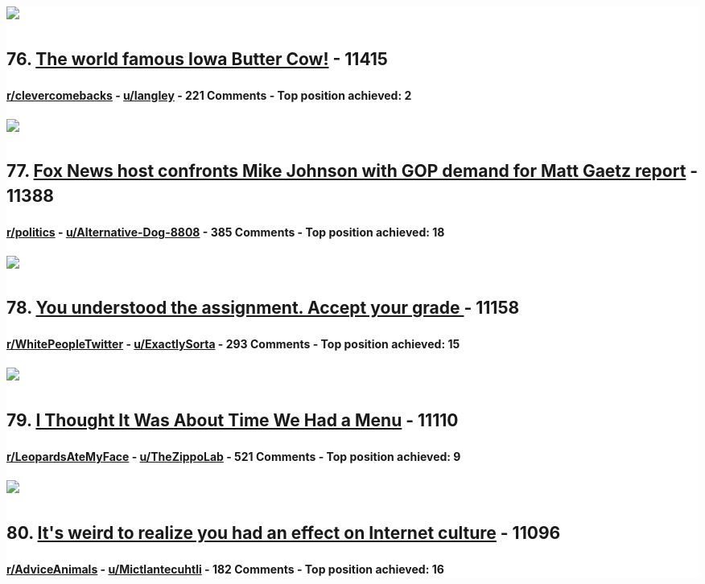 <a href="https://i.redd.it/35cc774l3e1e1.jpeg"><img src="https://b.thumbs.redditmedia.com/JOH86JDTRV51S7UNicvoWDKU9aPSFz50nVMUsMuJDGY.jpg"></img></a>

## 76. [The world famous Iowa Butter Cow!](http://reddit.com/r/clevercomebacks/comments/1gtrw23/the_world_famous_iowa_butter_cow/) - 11415
#### [r/clevercomebacks](http://reddit.com/r/clevercomebacks) - [u/IangIey](http://reddit.com/u/IangIey) - 221 Comments - Top position achieved: 2

<a href="https://i.redd.it/r3y8hlykzj1e1.png"><img src="https://b.thumbs.redditmedia.com/msGOT_r-cVolwzlAvk3TBe4JHv8VwRcxW6k0a3-A5Zc.jpg"></img></a>

## 77. [Fox News host confronts Mike Johnson with GOP demand for Matt Gaetz report](http://reddit.com/r/politics/comments/1gtmx8d/fox_news_host_confronts_mike_johnson_with_gop/) - 11388
#### [r/politics](http://reddit.com/r/politics) - [u/Alternative-Dog-8808](http://reddit.com/u/Alternative-Dog-8808) - 385 Comments - Top position achieved: 18

<a href="https://www.newsweek.com/fox-news-host-confronts-mike-johnson-gop-demand-matt-gaetz-report-1987092"><img src="https://b.thumbs.redditmedia.com/wpp8lI8zJTr4UzxQ6xjTTNfQNh2mfN8-6xmjzQYBLCs.jpg"></img></a>

## 78. [You understood the assignment. Accept your grade ](http://reddit.com/r/WhitePeopleTwitter/comments/1gtolvm/you_understood_the_assignment_accept_your_grade/) - 11158
#### [r/WhitePeopleTwitter](http://reddit.com/r/WhitePeopleTwitter) - [u/ExactlySorta](http://reddit.com/u/ExactlySorta) - 293 Comments - Top position achieved: 15

<a href="https://i.redd.it/k17rocyh8j1e1.jpeg"><img src="https://b.thumbs.redditmedia.com/8gw-pumVTZmHf3K6UUZhb9EpeF0GvXLdNoc8-WNl_sM.jpg"></img></a>

## 79. [ I Thought It Was About Time We Had a Menu](http://reddit.com/r/LeopardsAteMyFace/comments/1gtqdgs/i_thought_it_was_about_time_we_had_a_menu/) - 11110
#### [r/LeopardsAteMyFace](http://reddit.com/r/LeopardsAteMyFace) - [u/TheZippoLab](http://reddit.com/u/TheZippoLab) - 521 Comments - Top position achieved: 9

<a href="https://i.redd.it/wvudszbmmj1e1.png"><img src="https://a.thumbs.redditmedia.com/TDld7NqfxgtBh1vd07IYpQxAyOISu8YVN0P8OKq3T34.jpg"></img></a>

## 80. [It's weird to realize you had an effect on Internet culture](http://reddit.com/r/AdviceAnimals/comments/1gt3iq7/its_weird_to_realize_you_had_an_effect_on/) - 11096
#### [r/AdviceAnimals](http://reddit.com/r/AdviceAnimals) - [u/Mictlantecuhtli](http://reddit.com/u/Mictlantecuhtli) - 182 Comments - Top position achieved: 16
